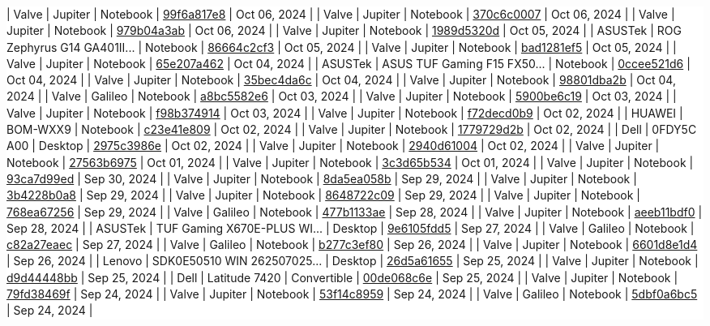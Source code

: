 | Valve         | Jupiter                     | Notebook    | [99f6a817e8](https://linux-hardware.org/?probe=99f6a817e8) | Oct 06, 2024 |
| Valve         | Jupiter                     | Notebook    | [370c6c0007](https://linux-hardware.org/?probe=370c6c0007) | Oct 06, 2024 |
| Valve         | Jupiter                     | Notebook    | [979b04a3ab](https://linux-hardware.org/?probe=979b04a3ab) | Oct 06, 2024 |
| Valve         | Jupiter                     | Notebook    | [1989d5320d](https://linux-hardware.org/?probe=1989d5320d) | Oct 05, 2024 |
| ASUSTek       | ROG Zephyrus G14 GA401II... | Notebook    | [86664c2cf3](https://linux-hardware.org/?probe=86664c2cf3) | Oct 05, 2024 |
| Valve         | Jupiter                     | Notebook    | [bad1281ef5](https://linux-hardware.org/?probe=bad1281ef5) | Oct 05, 2024 |
| Valve         | Jupiter                     | Notebook    | [65e207a462](https://linux-hardware.org/?probe=65e207a462) | Oct 04, 2024 |
| ASUSTek       | ASUS TUF Gaming F15 FX50... | Notebook    | [0ccee521d6](https://linux-hardware.org/?probe=0ccee521d6) | Oct 04, 2024 |
| Valve         | Jupiter                     | Notebook    | [35bec4da6c](https://linux-hardware.org/?probe=35bec4da6c) | Oct 04, 2024 |
| Valve         | Jupiter                     | Notebook    | [98801dba2b](https://linux-hardware.org/?probe=98801dba2b) | Oct 04, 2024 |
| Valve         | Galileo                     | Notebook    | [a8bc5582e6](https://linux-hardware.org/?probe=a8bc5582e6) | Oct 03, 2024 |
| Valve         | Jupiter                     | Notebook    | [5900be6c19](https://linux-hardware.org/?probe=5900be6c19) | Oct 03, 2024 |
| Valve         | Jupiter                     | Notebook    | [f98b374914](https://linux-hardware.org/?probe=f98b374914) | Oct 03, 2024 |
| Valve         | Jupiter                     | Notebook    | [f72decd0b9](https://linux-hardware.org/?probe=f72decd0b9) | Oct 02, 2024 |
| HUAWEI        | BOM-WXX9                    | Notebook    | [c23e41e809](https://linux-hardware.org/?probe=c23e41e809) | Oct 02, 2024 |
| Valve         | Jupiter                     | Notebook    | [1779729d2b](https://linux-hardware.org/?probe=1779729d2b) | Oct 02, 2024 |
| Dell          | 0FDY5C A00                  | Desktop     | [2975c3986e](https://linux-hardware.org/?probe=2975c3986e) | Oct 02, 2024 |
| Valve         | Jupiter                     | Notebook    | [2940d61004](https://linux-hardware.org/?probe=2940d61004) | Oct 02, 2024 |
| Valve         | Jupiter                     | Notebook    | [27563b6975](https://linux-hardware.org/?probe=27563b6975) | Oct 01, 2024 |
| Valve         | Jupiter                     | Notebook    | [3c3d65b534](https://linux-hardware.org/?probe=3c3d65b534) | Oct 01, 2024 |
| Valve         | Jupiter                     | Notebook    | [93ca7d99ed](https://linux-hardware.org/?probe=93ca7d99ed) | Sep 30, 2024 |
| Valve         | Jupiter                     | Notebook    | [8da5ea058b](https://linux-hardware.org/?probe=8da5ea058b) | Sep 29, 2024 |
| Valve         | Jupiter                     | Notebook    | [3b4228b0a8](https://linux-hardware.org/?probe=3b4228b0a8) | Sep 29, 2024 |
| Valve         | Jupiter                     | Notebook    | [8648722c09](https://linux-hardware.org/?probe=8648722c09) | Sep 29, 2024 |
| Valve         | Jupiter                     | Notebook    | [768ea67256](https://linux-hardware.org/?probe=768ea67256) | Sep 29, 2024 |
| Valve         | Galileo                     | Notebook    | [477b1133ae](https://linux-hardware.org/?probe=477b1133ae) | Sep 28, 2024 |
| Valve         | Jupiter                     | Notebook    | [aeeb11bdf0](https://linux-hardware.org/?probe=aeeb11bdf0) | Sep 28, 2024 |
| ASUSTek       | TUF Gaming X670E-PLUS WI... | Desktop     | [9e6105fdd5](https://linux-hardware.org/?probe=9e6105fdd5) | Sep 27, 2024 |
| Valve         | Galileo                     | Notebook    | [c82a27eaec](https://linux-hardware.org/?probe=c82a27eaec) | Sep 27, 2024 |
| Valve         | Galileo                     | Notebook    | [b277c3ef80](https://linux-hardware.org/?probe=b277c3ef80) | Sep 26, 2024 |
| Valve         | Jupiter                     | Notebook    | [6601d8e1d4](https://linux-hardware.org/?probe=6601d8e1d4) | Sep 26, 2024 |
| Lenovo        | SDK0E50510 WIN 262507025... | Desktop     | [26d5a61655](https://linux-hardware.org/?probe=26d5a61655) | Sep 25, 2024 |
| Valve         | Jupiter                     | Notebook    | [d9d44448bb](https://linux-hardware.org/?probe=d9d44448bb) | Sep 25, 2024 |
| Dell          | Latitude 7420               | Convertible | [00de068c6e](https://linux-hardware.org/?probe=00de068c6e) | Sep 25, 2024 |
| Valve         | Jupiter                     | Notebook    | [79fd38469f](https://linux-hardware.org/?probe=79fd38469f) | Sep 24, 2024 |
| Valve         | Jupiter                     | Notebook    | [53f14c8959](https://linux-hardware.org/?probe=53f14c8959) | Sep 24, 2024 |
| Valve         | Galileo                     | Notebook    | [5dbf0a6bc5](https://linux-hardware.org/?probe=5dbf0a6bc5) | Sep 24, 2024 |